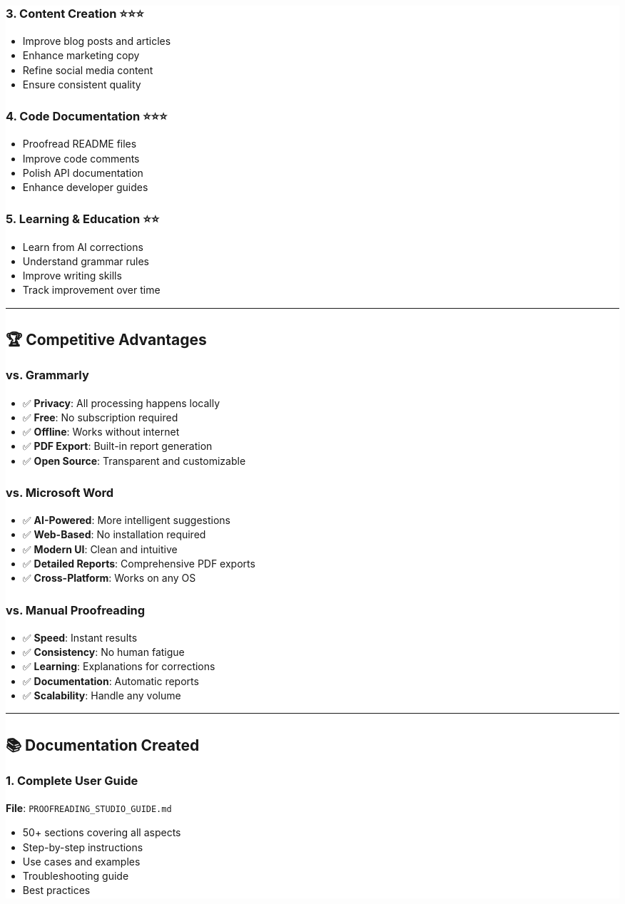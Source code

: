 ### 3. Content Creation ⭐⭐⭐
- Improve blog posts and articles
- Enhance marketing copy
- Refine social media content
- Ensure consistent quality

### 4. Code Documentation ⭐⭐⭐
- Proofread README files
- Improve code comments
- Polish API documentation
- Enhance developer guides

### 5. Learning & Education ⭐⭐
- Learn from AI corrections
- Understand grammar rules
- Improve writing skills
- Track improvement over time

---

## 🏆 Competitive Advantages

### vs. Grammarly
- ✅ **Privacy**: All processing happens locally
- ✅ **Free**: No subscription required
- ✅ **Offline**: Works without internet
- ✅ **PDF Export**: Built-in report generation
- ✅ **Open Source**: Transparent and customizable

### vs. Microsoft Word
- ✅ **AI-Powered**: More intelligent suggestions
- ✅ **Web-Based**: No installation required
- ✅ **Modern UI**: Clean and intuitive
- ✅ **Detailed Reports**: Comprehensive PDF exports
- ✅ **Cross-Platform**: Works on any OS

### vs. Manual Proofreading
- ✅ **Speed**: Instant results
- ✅ **Consistency**: No human fatigue
- ✅ **Learning**: Explanations for corrections
- ✅ **Documentation**: Automatic reports
- ✅ **Scalability**: Handle any volume

---

## 📚 Documentation Created

### 1. Complete User Guide
**File**: `PROOFREADING_STUDIO_GUIDE.md`
- 50+ sections covering all aspects
- Step-by-step instructions
- Use cases and examples
- Troubleshooting guide
- Best practices
